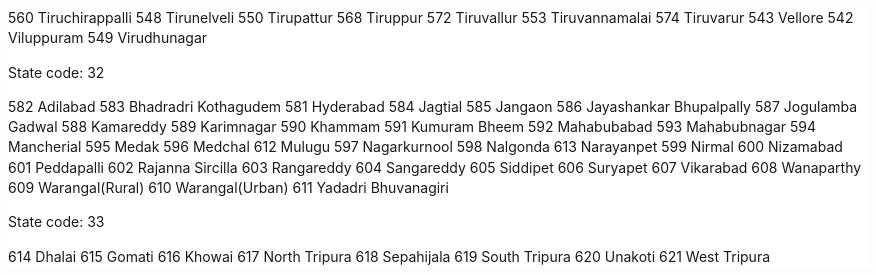 560 	 Tiruchirappalli
548 	 Tirunelveli
550 	 Tirupattur
568 	 Tiruppur
572 	 Tiruvallur
553 	 Tiruvannamalai
574 	 Tiruvarur
543 	 Vellore
542 	 Viluppuram
549 	 Virudhunagar


State code:  32

582 	 Adilabad
583 	 Bhadradri Kothagudem
581 	 Hyderabad
584 	 Jagtial
585 	 Jangaon
586 	 Jayashankar Bhupalpally
587 	 Jogulamba Gadwal
588 	 Kamareddy
589 	 Karimnagar
590 	 Khammam
591 	 Kumuram Bheem
592 	 Mahabubabad
593 	 Mahabubnagar
594 	 Mancherial
595 	 Medak
596 	 Medchal
612 	 Mulugu
597 	 Nagarkurnool
598 	 Nalgonda
613 	 Narayanpet
599 	 Nirmal
600 	 Nizamabad
601 	 Peddapalli
602 	 Rajanna Sircilla
603 	 Rangareddy
604 	 Sangareddy
605 	 Siddipet
606 	 Suryapet
607 	 Vikarabad
608 	 Wanaparthy
609 	 Warangal(Rural)
610 	 Warangal(Urban)
611 	 Yadadri Bhuvanagiri


State code:  33

614 	 Dhalai
615 	 Gomati
616 	 Khowai
617 	 North Tripura
618 	 Sepahijala
619 	 South Tripura
620 	 Unakoti
621 	 West Tripura
